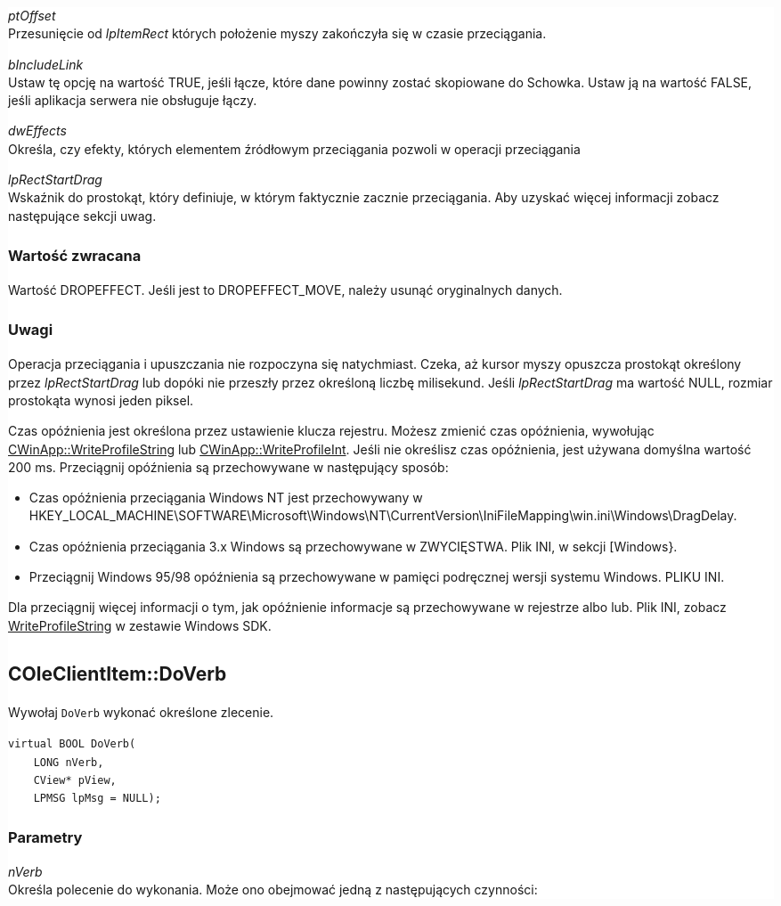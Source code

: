  *ptOffset*  
 Przesunięcie od *lpItemRect* których położenie myszy zakończyła się w czasie przeciągania.  
  
 *bIncludeLink*  
 Ustaw tę opcję na wartość TRUE, jeśli łącze, które dane powinny zostać skopiowane do Schowka. Ustaw ją na wartość FALSE, jeśli aplikacja serwera nie obsługuje łączy.  
  
 *dwEffects*  
 Określa, czy efekty, których elementem źródłowym przeciągania pozwoli w operacji przeciągania  
  
 *lpRectStartDrag*  
 Wskaźnik do prostokąt, który definiuje, w którym faktycznie zacznie przeciągania. Aby uzyskać więcej informacji zobacz następujące sekcji uwag.  
  
### <a name="return-value"></a>Wartość zwracana  
 Wartość DROPEFFECT. Jeśli jest to DROPEFFECT_MOVE, należy usunąć oryginalnych danych.  
  
### <a name="remarks"></a>Uwagi  
 Operacja przeciągania i upuszczania nie rozpoczyna się natychmiast. Czeka, aż kursor myszy opuszcza prostokąt określony przez *lpRectStartDrag* lub dopóki nie przeszły przez określoną liczbę milisekund. Jeśli *lpRectStartDrag* ma wartość NULL, rozmiar prostokąta wynosi jeden piksel.  
  
 Czas opóźnienia jest określona przez ustawienie klucza rejestru. Możesz zmienić czas opóźnienia, wywołując [CWinApp::WriteProfileString](../../mfc/reference/cwinapp-class.md#writeprofilestring) lub [CWinApp::WriteProfileInt](../../mfc/reference/cwinapp-class.md#writeprofileint). Jeśli nie określisz czas opóźnienia, jest używana domyślna wartość 200 ms. Przeciągnij opóźnienia są przechowywane w następujący sposób:  
  
-   Czas opóźnienia przeciągania Windows NT jest przechowywany w HKEY_LOCAL_MACHINE\SOFTWARE\Microsoft\Windows\NT\CurrentVersion\IniFileMapping\win.ini\Windows\DragDelay.  
  
-   Czas opóźnienia przeciągania 3.x Windows są przechowywane w ZWYCIĘSTWA. Plik INI, w sekcji [Windows}.  
  
-   Przeciągnij Windows 95/98 opóźnienia są przechowywane w pamięci podręcznej wersji systemu Windows. PLIKU INI.  
  
 Dla przeciągnij więcej informacji o tym, jak opóźnienie informacje są przechowywane w rejestrze albo lub. Plik INI, zobacz [WriteProfileString](/windows/desktop/api/winbase/nf-winbase-writeprofilestringa) w zestawie Windows SDK.  
  
##  <a name="doverb"></a>  COleClientItem::DoVerb  
 Wywołaj `DoVerb` wykonać określone zlecenie.  
  
```  
virtual BOOL DoVerb(
    LONG nVerb,  
    CView* pView,
    LPMSG lpMsg = NULL);
```  
  
### <a name="parameters"></a>Parametry  
 *nVerb*  
 Określa polecenie do wykonania. Może ono obejmować jedną z następujących czynności:  
  